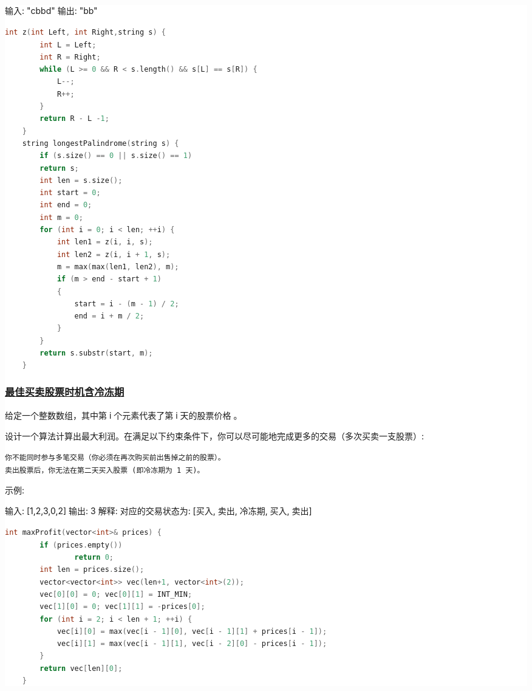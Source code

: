 输入: "cbbd"
输出: "bb"

```c++
int z(int Left, int Right,string s) {
        int L = Left;
        int R = Right;
        while (L >= 0 && R < s.length() && s[L] == s[R]) {
            L--;
            R++;
        }
        return R - L -1;
    }
    string longestPalindrome(string s) {
        if (s.size() == 0 || s.size() == 1)
		return s;
        int len = s.size();
        int start = 0;
        int end = 0;
        int m = 0;
        for (int i = 0; i < len; ++i) {
            int len1 = z(i, i, s);
            int len2 = z(i, i + 1, s);
            m = max(max(len1, len2), m);
            if (m > end - start + 1)
            {
                start = i - (m - 1) / 2;
                end = i + m / 2;
            }
        }
        return s.substr(start, m);
    }
```

### [最佳买卖股票时机含冷冻期](https://leetcode-cn.com/problems/best-time-to-buy-and-sell-stock-with-cooldown/)

给定一个整数数组，其中第 i 个元素代表了第 i 天的股票价格 。

设计一个算法计算出最大利润。在满足以下约束条件下，你可以尽可能地完成更多的交易（多次买卖一支股票）:

    你不能同时参与多笔交易（你必须在再次购买前出售掉之前的股票）。
    卖出股票后，你无法在第二天买入股票 (即冷冻期为 1 天)。

示例:

输入: [1,2,3,0,2]
输出: 3 
解释: 对应的交易状态为: [买入, 卖出, 冷冻期, 买入, 卖出]

```c++
int maxProfit(vector<int>& prices) {
        if (prices.empty())
                return 0;
        int len = prices.size();
        vector<vector<int>> vec(len+1, vector<int>(2));
        vec[0][0] = 0; vec[0][1] = INT_MIN;
        vec[1][0] = 0; vec[1][1] = -prices[0];
        for (int i = 2; i < len + 1; ++i) {
            vec[i][0] = max(vec[i - 1][0], vec[i - 1][1] + prices[i - 1]);
            vec[i][1] = max(vec[i - 1][1], vec[i - 2][0] - prices[i - 1]);
        }
        return vec[len][0];
    }
```
